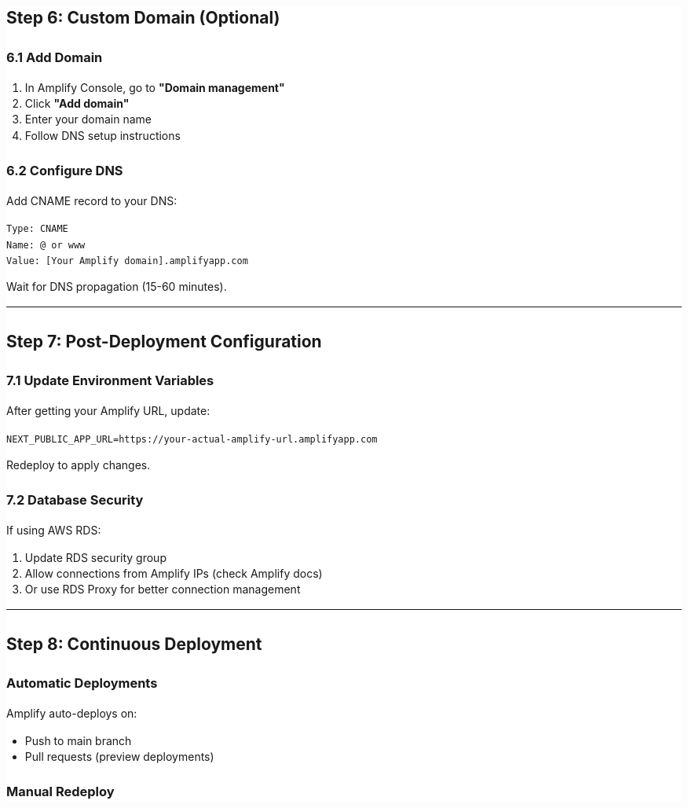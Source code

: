 ## Step 6: Custom Domain (Optional)

### 6.1 Add Domain

1. In Amplify Console, go to **"Domain management"**
2. Click **"Add domain"**
3. Enter your domain name
4. Follow DNS setup instructions

### 6.2 Configure DNS

Add CNAME record to your DNS:

```
Type: CNAME
Name: @ or www
Value: [Your Amplify domain].amplifyapp.com
```

Wait for DNS propagation (15-60 minutes).

---

## Step 7: Post-Deployment Configuration

### 7.1 Update Environment Variables

After getting your Amplify URL, update:

```env
NEXT_PUBLIC_APP_URL=https://your-actual-amplify-url.amplifyapp.com
```

Redeploy to apply changes.

### 7.2 Database Security

If using AWS RDS:

1. Update RDS security group
2. Allow connections from Amplify IPs (check Amplify docs)
3. Or use RDS Proxy for better connection management

---

## Step 8: Continuous Deployment

### Automatic Deployments

Amplify auto-deploys on:
- Push to main branch
- Pull requests (preview deployments)

### Manual Redeploy
